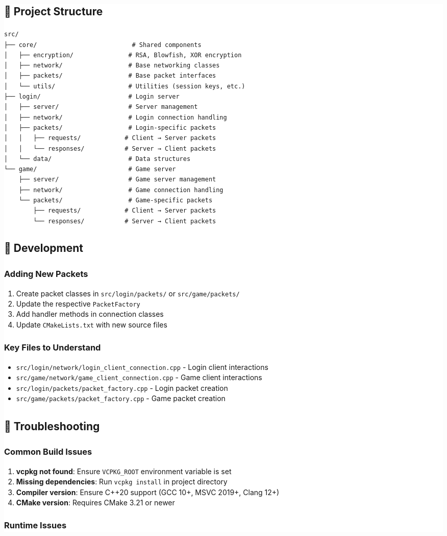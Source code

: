 ## 📁 Project Structure

```
src/
├── core/                          # Shared components
│   ├── encryption/               # RSA, Blowfish, XOR encryption
│   ├── network/                  # Base networking classes
│   ├── packets/                  # Base packet interfaces
│   └── utils/                    # Utilities (session keys, etc.)
├── login/                        # Login server
│   ├── server/                   # Server management
│   ├── network/                  # Login connection handling
│   ├── packets/                  # Login-specific packets
│   │   ├── requests/            # Client → Server packets
│   │   └── responses/           # Server → Client packets
│   └── data/                     # Data structures
└── game/                         # Game server
    ├── server/                   # Game server management
    ├── network/                  # Game connection handling
    └── packets/                  # Game-specific packets
        ├── requests/            # Client → Server packets
        └── responses/           # Server → Client packets
```

## 🔧 Development

### Adding New Packets

1. Create packet classes in `src/login/packets/` or `src/game/packets/`
2. Update the respective `PacketFactory`
3. Add handler methods in connection classes
4. Update `CMakeLists.txt` with new source files

### Key Files to Understand

- `src/login/network/login_client_connection.cpp` - Login client interactions
- `src/game/network/game_client_connection.cpp` - Game client interactions  
- `src/login/packets/packet_factory.cpp` - Login packet creation
- `src/game/packets/packet_factory.cpp` - Game packet creation

## 🐛 Troubleshooting

### Common Build Issues

1. **vcpkg not found**: Ensure `VCPKG_ROOT` environment variable is set
2. **Missing dependencies**: Run `vcpkg install` in project directory
3. **Compiler version**: Ensure C++20 support (GCC 10+, MSVC 2019+, Clang 12+)
4. **CMake version**: Requires CMake 3.21 or newer

### Runtime Issues
